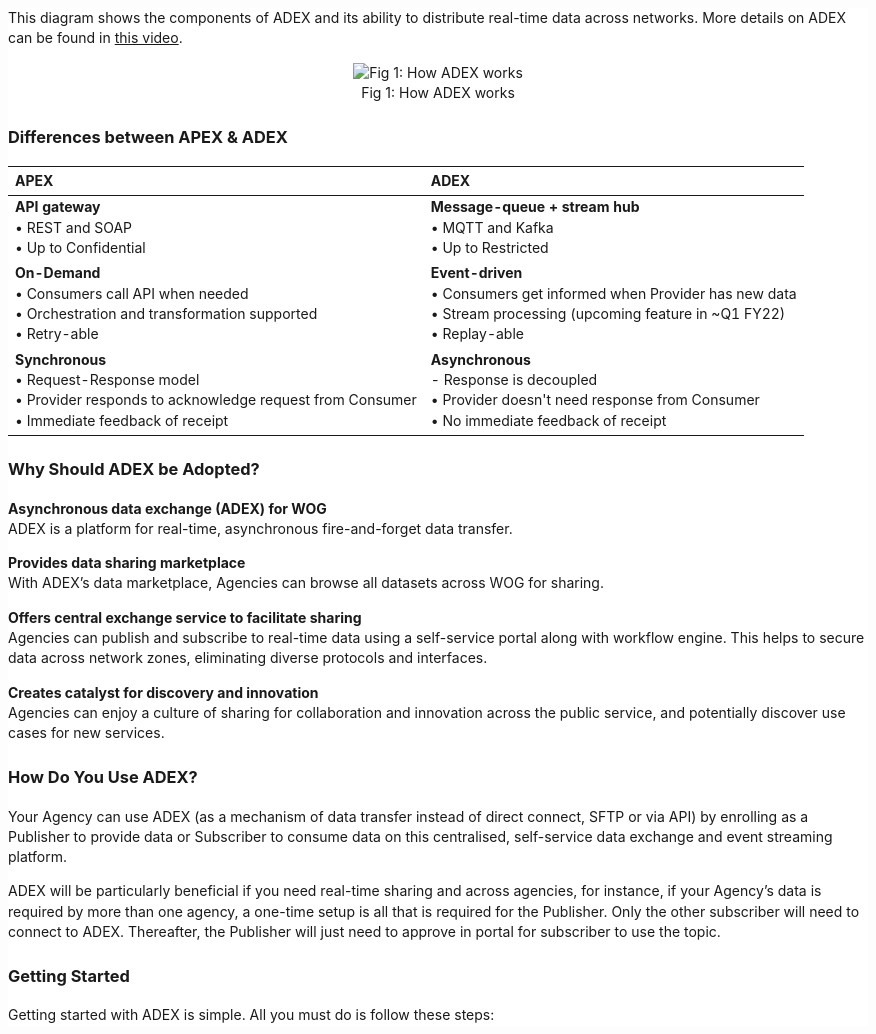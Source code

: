 This diagram shows the components of ADEX and its ability to distribute real-time data across networks. More details on ADEX can be found in [this video](https://d3uzjhjcl6zsbz.cloudfront.net/ADEX-overview.mp4).

<figure style="text-align: center">
  <img
    src="/assets/img/products/adex-how-it-works.png" width="100%" height="100%" 
    alt="Fig 1: How ADEX works"
  />
  <figcaption>Fig 1: How ADEX works</figcaption>
</figure>

### Differences between APEX & ADEX

| **APEX**                                                                                                                                   | **ADEX**                                                                                                                                       |
| :----------------------------------------------------------------------------------------------------------------------------------------- | :--------------------------------------------------------------------------------------------------------------------------------------------- |
| **API gateway**<br>• REST and SOAP<br>• Up to Confidential                                                                                 | **Message-queue + stream hub**<br>• MQTT and Kafka<br>• Up to Restricted                                                                       |
| **On-Demand**<br>• Consumers call API when needed<br>• Orchestration and transformation supported<br>• Retry-able                          | **Event-driven**<br>• Consumers get informed when Provider has new data<br>• Stream processing (upcoming feature in ~Q1 FY22)<br>• Replay-able |
| **Synchronous**<br>• Request-Response model<br>• Provider responds to acknowledge request from Consumer<br>• Immediate feedback of receipt | **Asynchronous**<br>- Response is decoupled<br>• Provider doesn't need response from Consumer<br>• No immediate feedback of receipt            |

### Why Should ADEX be Adopted?

**Asynchronous data exchange (ADEX) for WOG**<br>
ADEX is a platform for real-time, asynchronous fire-and-forget data transfer.

**Provides data sharing marketplace**<br>
With ADEX’s data marketplace, Agencies can browse all datasets across WOG for sharing.

**Offers central exchange service to facilitate sharing**<br>
Agencies can publish and subscribe to real-time data using a self-service portal along with workflow engine. This helps to secure data across network zones, eliminating diverse protocols and interfaces.

**Creates catalyst for discovery and innovation**<br>
Agencies can enjoy a culture of sharing for collaboration and innovation across the public service, and potentially discover use cases for new services.

### How Do You Use ADEX?

Your Agency can use ADEX (as a mechanism of data transfer instead of direct connect, SFTP or via API) by enrolling as a Publisher to provide data or Subscriber to consume data on this centralised, self-service data exchange and event streaming platform.

ADEX will be particularly beneficial if you need real-time sharing and across agencies, for instance, if your Agency’s data is required by more than one agency, a one-time setup is all that is required for the Publisher. Only the other subscriber will need to connect to ADEX. Thereafter, the Publisher will just need to approve in portal for subscriber to use the topic.

### Getting Started

Getting started with ADEX is simple. All you must do is follow these steps:
